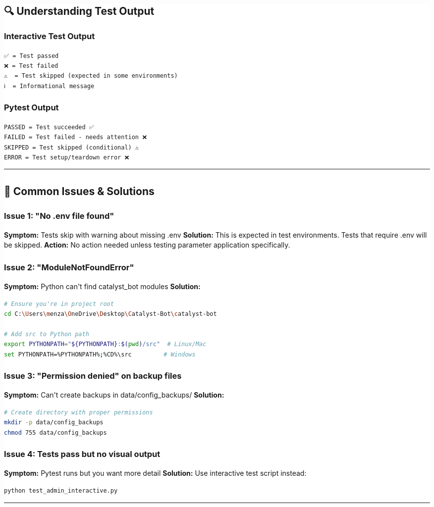 
## 🔍 Understanding Test Output

### Interactive Test Output
```
✅ = Test passed
❌ = Test failed
⚠️  = Test skipped (expected in some environments)
ℹ️  = Informational message
```

### Pytest Output
```
PASSED = Test succeeded ✅
FAILED = Test failed - needs attention ❌
SKIPPED = Test skipped (conditional) ⚠️
ERROR = Test setup/teardown error ❌
```

---

## 🐛 Common Issues & Solutions

### Issue 1: "No .env file found"
**Symptom:** Tests skip with warning about missing .env
**Solution:** This is expected in test environments. Tests that require .env will be skipped.
**Action:** No action needed unless testing parameter application specifically.

### Issue 2: "ModuleNotFoundError"
**Symptom:** Python can't find catalyst_bot modules
**Solution:**
```bash
# Ensure you're in project root
cd C:\Users\menza\OneDrive\Desktop\Catalyst-Bot\catalyst-bot

# Add src to Python path
export PYTHONPATH="${PYTHONPATH}:$(pwd)/src"  # Linux/Mac
set PYTHONPATH=%PYTHONPATH%;%CD%\src         # Windows
```

### Issue 3: "Permission denied" on backup files
**Symptom:** Can't create backups in data/config_backups/
**Solution:**
```bash
# Create directory with proper permissions
mkdir -p data/config_backups
chmod 755 data/config_backups
```

### Issue 4: Tests pass but no visual output
**Symptom:** Pytest runs but you want more detail
**Solution:** Use interactive test script instead:
```bash
python test_admin_interactive.py
```

---